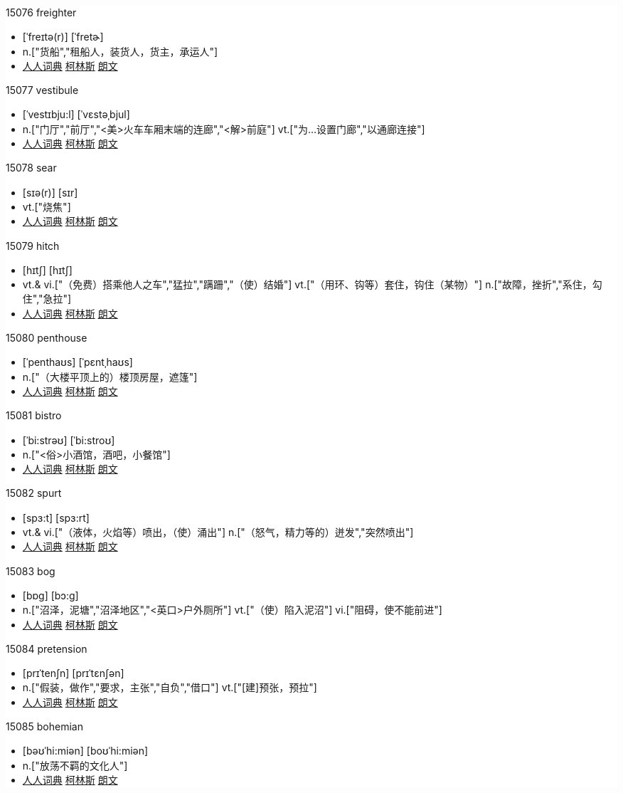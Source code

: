 15076 freighter 
- [ˈfreɪtə(r)]  [ˈfretɚ] 
- n.["货船","租船人，装货人，货主，承运人"]   
- [人人词典](https://www.91dict.com/words?w=freighter) [柯林斯](https://www.collinsdictionary.com/zh/dictionary/english/freighter) [朗文](https://www.ldoceonline.com/dictionary/freighter) 

15077 vestibule 
- [ˈvestɪbju:l]  [ˈvɛstəˌbjul] 
- n.["门厅","前厅","<美>火车车厢末端的连廊","<解>前庭"]  vt.["为…设置门廊","以通廊连接"]   
- [人人词典](https://www.91dict.com/words?w=vestibule) [柯林斯](https://www.collinsdictionary.com/zh/dictionary/english/vestibule) [朗文](https://www.ldoceonline.com/dictionary/vestibule) 

15078 sear 
- [sɪə(r)]  [sɪr] 
- vt.["烧焦"]   
- [人人词典](https://www.91dict.com/words?w=sear) [柯林斯](https://www.collinsdictionary.com/zh/dictionary/english/sear) [朗文](https://www.ldoceonline.com/dictionary/sear) 

15079 hitch 
- [hɪtʃ]  [hɪtʃ] 
- vt.& vi.["（免费）搭乘他人之车","猛拉","蹒跚","（使）结婚"]  vt.["（用环、钩等）套住，钩住（某物）"]  n.["故障，挫折","系住，勾住","急拉"]   
- [人人词典](https://www.91dict.com/words?w=hitch) [柯林斯](https://www.collinsdictionary.com/zh/dictionary/english/hitch) [朗文](https://www.ldoceonline.com/dictionary/hitch) 

15080 penthouse 
- [ˈpenthaʊs]  [ˈpɛntˌhaʊs] 
- n.["（大楼平顶上的）楼顶房屋，遮篷"]   
- [人人词典](https://www.91dict.com/words?w=penthouse) [柯林斯](https://www.collinsdictionary.com/zh/dictionary/english/penthouse) [朗文](https://www.ldoceonline.com/dictionary/penthouse) 

15081 bistro 
- [ˈbi:strəʊ]  [ˈbi:stroʊ] 
- n.["<俗>小酒馆，酒吧，小餐馆"]   
- [人人词典](https://www.91dict.com/words?w=bistro) [柯林斯](https://www.collinsdictionary.com/zh/dictionary/english/bistro) [朗文](https://www.ldoceonline.com/dictionary/bistro) 

15082 spurt 
- [spɜ:t]  [spɜ:rt] 
- vt.& vi.["（液体，火焰等）喷出，（使）涌出"]  n.["（怒气，精力等的）迸发","突然喷出"]   
- [人人词典](https://www.91dict.com/words?w=spurt) [柯林斯](https://www.collinsdictionary.com/zh/dictionary/english/spurt) [朗文](https://www.ldoceonline.com/dictionary/spurt) 

15083 bog 
- [bɒg]  [bɔ:g] 
- n.["沼泽，泥塘","沼泽地区","<英口>户外厕所"]  vt.["（使）陷入泥沼"]  vi.["阻碍，使不能前进"]   
- [人人词典](https://www.91dict.com/words?w=bog) [柯林斯](https://www.collinsdictionary.com/zh/dictionary/english/bog) [朗文](https://www.ldoceonline.com/dictionary/bog) 

15084 pretension 
- [prɪˈtenʃn]  [prɪˈtɛnʃən] 
- n.["假装，做作","要求，主张","自负","借口"]  vt.["[建]预张，预拉"]   
- [人人词典](https://www.91dict.com/words?w=pretension) [柯林斯](https://www.collinsdictionary.com/zh/dictionary/english/pretension) [朗文](https://www.ldoceonline.com/dictionary/pretension) 

15085 bohemian 
- [bəʊˈhi:miən]  [boʊˈhi:miən] 
- n.["放荡不羁的文化人"]   
- [人人词典](https://www.91dict.com/words?w=bohemian) [柯林斯](https://www.collinsdictionary.com/zh/dictionary/english/bohemian) [朗文](https://www.ldoceonline.com/dictionary/bohemian) 
